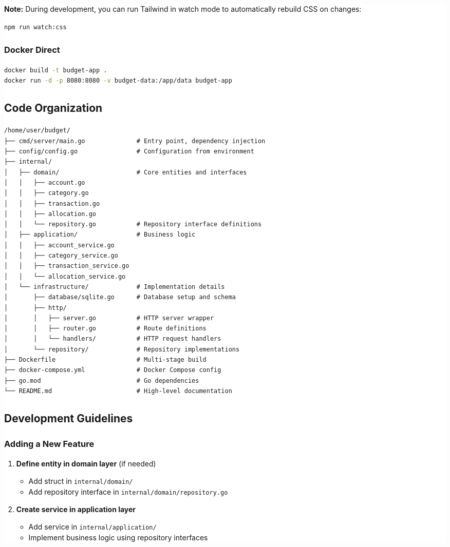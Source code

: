 **Note:** During development, you can run Tailwind in watch mode to automatically rebuild CSS on changes:
```bash
npm run watch:css
```

### Docker Direct
```bash
docker build -t budget-app .
docker run -d -p 8080:8080 -v budget-data:/app/data budget-app
```

## Code Organization

```
/home/user/budget/
├── cmd/server/main.go              # Entry point, dependency injection
├── config/config.go                # Configuration from environment
├── internal/
│   ├── domain/                     # Core entities and interfaces
│   │   ├── account.go
│   │   ├── category.go
│   │   ├── transaction.go
│   │   ├── allocation.go
│   │   └── repository.go           # Repository interface definitions
│   ├── application/                # Business logic
│   │   ├── account_service.go
│   │   ├── category_service.go
│   │   ├── transaction_service.go
│   │   └── allocation_service.go
│   └── infrastructure/             # Implementation details
│       ├── database/sqlite.go      # Database setup and schema
│       ├── http/
│       │   ├── server.go           # HTTP server wrapper
│       │   ├── router.go           # Route definitions
│       │   └── handlers/           # HTTP request handlers
│       └── repository/             # Repository implementations
├── Dockerfile                      # Multi-stage build
├── docker-compose.yml              # Docker Compose config
├── go.mod                          # Go dependencies
└── README.md                       # High-level documentation
```

## Development Guidelines

### Adding a New Feature

1. **Define entity in domain layer** (if needed)
   - Add struct in `internal/domain/`
   - Add repository interface in `internal/domain/repository.go`

2. **Create service in application layer**
   - Add service in `internal/application/`
   - Implement business logic using repository interfaces
